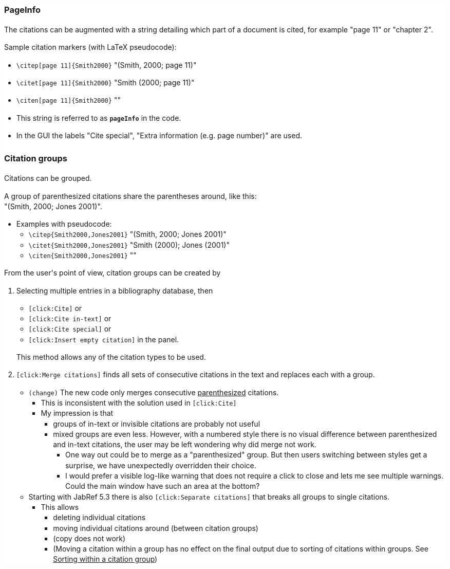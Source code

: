 ### PageInfo

The citations can be augmented with a string detailing which part
of a document is cited, for example "page 11" or "chapter 2".

Sample citation markers (with LaTeX pseudocode):

 -  `\citep[page 11]{Smith2000}`  "(Smith, 2000; page 11)"
 -  `\citet[page 11]{Smith2000}`  "Smith (2000; page 11)"
 -  `\citen[page 11]{Smith2000}` ""

- This string is referred to as **`pageInfo`** in the code.
- In the GUI the labels "Cite special", "Extra information
  (e.g. page number)" are used.

### Citation groups

Citations can be grouped.

A group of parenthesized citations share the parentheses around, like this:<br/>
 "(Smith, 2000; Jones 2001)".
 
   - Examples with pseudocode:
     - `\citep{Smith2000,Jones2001}` "(Smith, 2000; Jones 2001)"
     - `\citet{Smith2000,Jones2001}` "Smith (2000); Jones (2001)"
     - `\citen{Smith2000,Jones2001}` ""

From the user's point of view, citation groups can be created by

   1. Selecting multiple entries in a bibliography database, then
      - `[click:Cite]` or 
      - `[click:Cite in-text]` or
      - `[click:Cite special]` or
      - `[click:Insert empty citation]` in the panel.

      This method allows any of the citation types to be used.
    
   2. `[click:Merge citations]` finds all sets of consecutive citations in the text and
      replaces each with a group.
      - `(change)` The new code only merges consecutive [parenthesized](https://github.com/antalk2/jabref/blob/122d5133fa6c7b44245c5ba5600d398775718664/src/main/java/org/jabref/logic/openoffice/action/EditMerge.java#L183) citations.
        - This is inconsistent with the solution used in `[click:Cite]`
        - My impression is that 
          - groups of in-text or invisible citations are probably not useful
          - mixed groups are even less. However, with a numbered style
            there is no visual difference between parenthesized and in-text
            citations, the user may be left wondering why did merge not work.
              - One way out could be to merge as a "parenthesized"
                group. But then users switching between styles get a
                surprise, we have unexpectedly overridden their choice.
              - I would prefer a visible log-like warning that does not require
                a click to close and lets me see multiple warnings.
                Could the main window have such an area at the bottom?
      - Starting with JabRef 5.3 there is also `[click:Separate citations]`
        that breaks all groups to single citations.
        - This allows
          - deleting individual citations
          - moving individual citations around (between citation groups)
          - (copy does not work)
          - (Moving a citation within a group has no effect on the final output
             due to sorting of citations within groups. See [Sorting within a citation group](#localOrder))
  